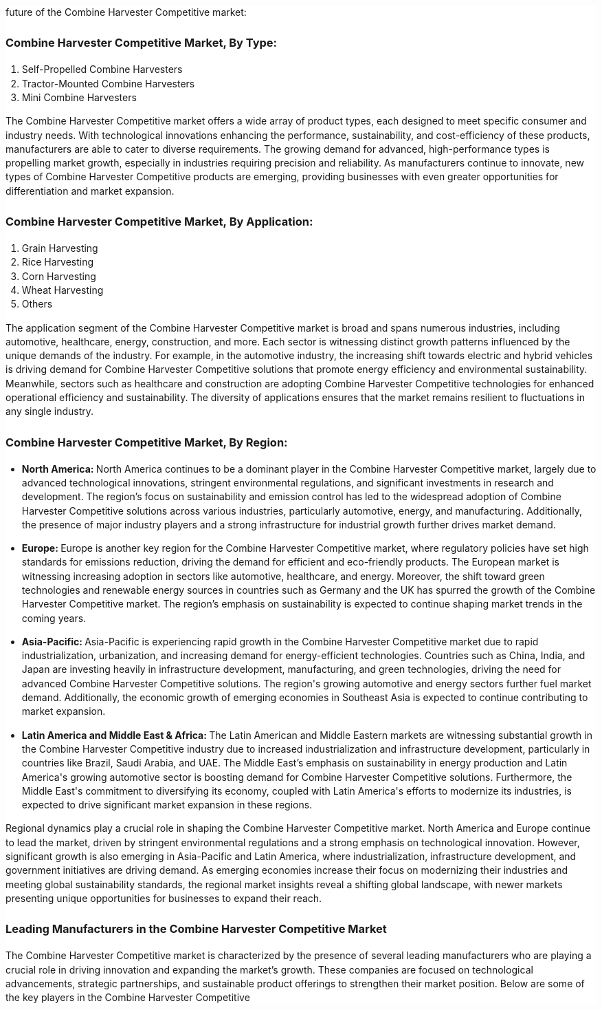 future of the Combine Harvester Competitive market:</p><h3><strong>Combine Harvester Competitive Market, By Type:<br /></strong></h3><ol><li>Self-Propelled Combine Harvesters<li> Tractor-Mounted Combine Harvesters<li> Mini Combine Harvesters</li></ol><p>The Combine Harvester Competitive market offers a wide array of product types, each designed to meet specific consumer and industry needs. With technological innovations enhancing the performance, sustainability, and cost-efficiency of these products, manufacturers are able to cater to diverse requirements. The growing demand for advanced, high-performance types is propelling market growth, especially in industries requiring precision and reliability. As manufacturers continue to innovate, new types of Combine Harvester Competitive products are emerging, providing businesses with even greater opportunities for differentiation and market expansion.</p><h3>Combine Harvester Competitive Market,&nbsp;By Application:</h3><ol><li>Grain Harvesting<li> Rice Harvesting<li> Corn Harvesting<li> Wheat Harvesting<li> Others</li></ol><p>The application segment of the Combine Harvester Competitive market is broad and spans numerous industries, including automotive, healthcare, energy, construction, and more. Each sector is witnessing distinct growth patterns influenced by the unique demands of the industry. For example, in the automotive industry, the increasing shift towards electric and hybrid vehicles is driving demand for Combine Harvester Competitive solutions that promote energy efficiency and environmental sustainability. Meanwhile, sectors such as healthcare and construction are adopting Combine Harvester Competitive technologies for enhanced operational efficiency and sustainability. The diversity of applications ensures that the market remains resilient to fluctuations in any single industry.</p><h3>Combine Harvester Competitive Market, By Region:</h3><ul><li><p><strong>North America:&nbsp;</strong>North America continues to be a dominant player in the Combine Harvester Competitive market, largely due to advanced technological innovations, stringent environmental regulations, and significant investments in research and development. The region&rsquo;s focus on sustainability and emission control has led to the widespread adoption of Combine Harvester Competitive solutions across various industries, particularly automotive, energy, and manufacturing. Additionally, the presence of major industry players and a strong infrastructure for industrial growth further drives market demand.</p></li><li><p><strong><strong>Europe:&nbsp;</strong></strong>Europe is another key region for the Combine Harvester Competitive market, where regulatory policies have set high standards for emissions reduction, driving the demand for efficient and eco-friendly products. The European market is witnessing increasing adoption in sectors like automotive, healthcare, and energy. Moreover, the shift toward green technologies and renewable energy sources in countries such as Germany and the UK has spurred the growth of the Combine Harvester Competitive market. The region&rsquo;s emphasis on sustainability is expected to continue shaping market trends in the coming years.</p></li><li><p><strong><strong>Asia-Pacific:&nbsp;</strong></strong>Asia-Pacific is experiencing rapid growth in the Combine Harvester Competitive market due to rapid industrialization, urbanization, and increasing demand for energy-efficient technologies. Countries such as China, India, and Japan are investing heavily in infrastructure development, manufacturing, and green technologies, driving the need for advanced Combine Harvester Competitive solutions. The region's growing automotive and energy sectors further fuel market demand. Additionally, the economic growth of emerging economies in Southeast Asia is expected to continue contributing to market expansion.</p></li><li><p><strong><strong>Latin America and Middle East &amp; Africa:&nbsp;</strong></strong>The Latin American and Middle Eastern markets are witnessing substantial growth in the Combine Harvester Competitive industry due to increased industrialization and infrastructure development, particularly in countries like Brazil, Saudi Arabia, and UAE. The Middle East&rsquo;s emphasis on sustainability in energy production and Latin America's growing automotive sector is boosting demand for Combine Harvester Competitive solutions. Furthermore, the Middle East's commitment to diversifying its economy, coupled with Latin America's efforts to modernize its industries, is expected to drive significant market expansion in these regions.</p></li></ul><p>Regional dynamics play a crucial role in shaping the Combine Harvester Competitive market. North America and Europe continue to lead the market, driven by stringent environmental regulations and a strong emphasis on technological innovation. However, significant growth is also emerging in Asia-Pacific and Latin America, where industrialization, infrastructure development, and government initiatives are driving demand. As emerging economies increase their focus on modernizing their industries and meeting global sustainability standards, the regional market insights reveal a shifting global landscape, with newer markets presenting unique opportunities for businesses to expand their reach.</p><h3><strong>Leading Manufacturers in the Combine Harvester Competitive Market</strong></h3><p>The Combine Harvester Competitive market is characterized by the presence of several leading manufacturers who are playing a crucial role in driving innovation and expanding the market&rsquo;s growth. These companies are focused on technological advancements, strategic partnerships, and sustainable product offerings to strengthen their market position. Below are some of the key players in the Combine Harvester Competitive